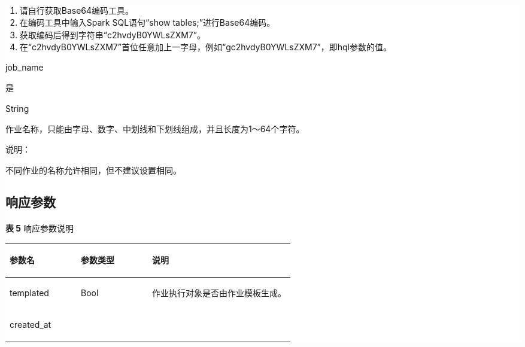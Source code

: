 <a name="ol15229821202518"></a><a name="ol15229821202518"></a><ol id="ol15229821202518"><li>请自行获取Base64编码工具。</li><li>在编码工具中输入Spark SQL语句<span class="parmvalue" id="parmvalue2598081203133"><a name="parmvalue2598081203133"></a><a name="parmvalue2598081203133"></a>“show tables;”</span>进行Base64编码。</li><li>获取编码后得到字符串<span class="parmvalue" id="parmvalue43189727152156"><a name="parmvalue43189727152156"></a><a name="parmvalue43189727152156"></a>“c2hvdyB0YWLsZXM7”</span>。</li><li>在<span class="parmvalue" id="parmvalue1880857015220"><a name="parmvalue1880857015220"></a><a name="parmvalue1880857015220"></a>“c2hvdyB0YWLsZXM7”</span>首位任意加上一字母，例如<span class="parmvalue" id="parmvalue299093215224"><a name="parmvalue299093215224"></a><a name="parmvalue299093215224"></a>“gc2hvdyB0YWLsZXM7”</span>，即hql参数的值。</li></ol>
</td>
</tr>
<tr id="row28941686103233"><td class="cellrowborder" valign="top" width="25%" headers="mcps1.2.5.1.1 "><p id="p62575218103233"><a name="p62575218103233"></a><a name="p62575218103233"></a>job_name</p>
</td>
<td class="cellrowborder" valign="top" width="15%" headers="mcps1.2.5.1.2 "><p id="p35427858103233"><a name="p35427858103233"></a><a name="p35427858103233"></a>是</p>
</td>
<td class="cellrowborder" valign="top" width="15%" headers="mcps1.2.5.1.3 "><p id="p21943888163327"><a name="p21943888163327"></a><a name="p21943888163327"></a>String</p>
</td>
<td class="cellrowborder" valign="top" width="45%" headers="mcps1.2.5.1.4 "><p id="p1069874511615"><a name="p1069874511615"></a><a name="p1069874511615"></a>作业名称，只能由字母、数字、中划线和下划线组成，并且长度为1～64个字符。</p>
<div class="note" id="note2917984911615"><a name="note2917984911615"></a><a name="note2917984911615"></a><span class="notetitle"> 说明： </span><div class="notebody"><p id="p6129204911615"><a name="p6129204911615"></a><a name="p6129204911615"></a>不同作业的名称允许相同，但不建议设置相同。</p>
</div></div>
</td>
</tr>
</tbody>
</table>

## 响应参数<a name="section775516131425"></a>

**表 5**  响应参数说明

<a name="table12040613193927"></a>
<table><thead align="left"><tr id="row8843854193927"><th class="cellrowborder" valign="top" width="25%" id="mcps1.2.4.1.1"><p id="p45263556193927"><a name="p45263556193927"></a><a name="p45263556193927"></a>参数名</p>
</th>
<th class="cellrowborder" valign="top" width="25%" id="mcps1.2.4.1.2"><p id="p1907984993927"><a name="p1907984993927"></a><a name="p1907984993927"></a>参数类型</p>
</th>
<th class="cellrowborder" valign="top" width="50%" id="mcps1.2.4.1.3"><p id="p17473879193927"><a name="p17473879193927"></a><a name="p17473879193927"></a>说明</p>
</th>
</tr>
</thead>
<tbody><tr id="row8387056194027"><td class="cellrowborder" valign="top" width="25%" headers="mcps1.2.4.1.1 "><p id="p20048170121940"><a name="p20048170121940"></a><a name="p20048170121940"></a>templated</p>
</td>
<td class="cellrowborder" valign="top" width="25%" headers="mcps1.2.4.1.2 "><p id="p5273559121940"><a name="p5273559121940"></a><a name="p5273559121940"></a>Bool</p>
</td>
<td class="cellrowborder" valign="top" width="50%" headers="mcps1.2.4.1.3 "><p id="p27667593121940"><a name="p27667593121940"></a><a name="p27667593121940"></a>作业执行对象是否由作业模板生成。</p>
</td>
</tr>
<tr id="row21668190121640"><td class="cellrowborder" valign="top" width="25%" headers="mcps1.2.4.1.1 "><p id="p10292970121640"><a name="p10292970121640"></a><a name="p10292970121640"></a>created_at</p>
</td>